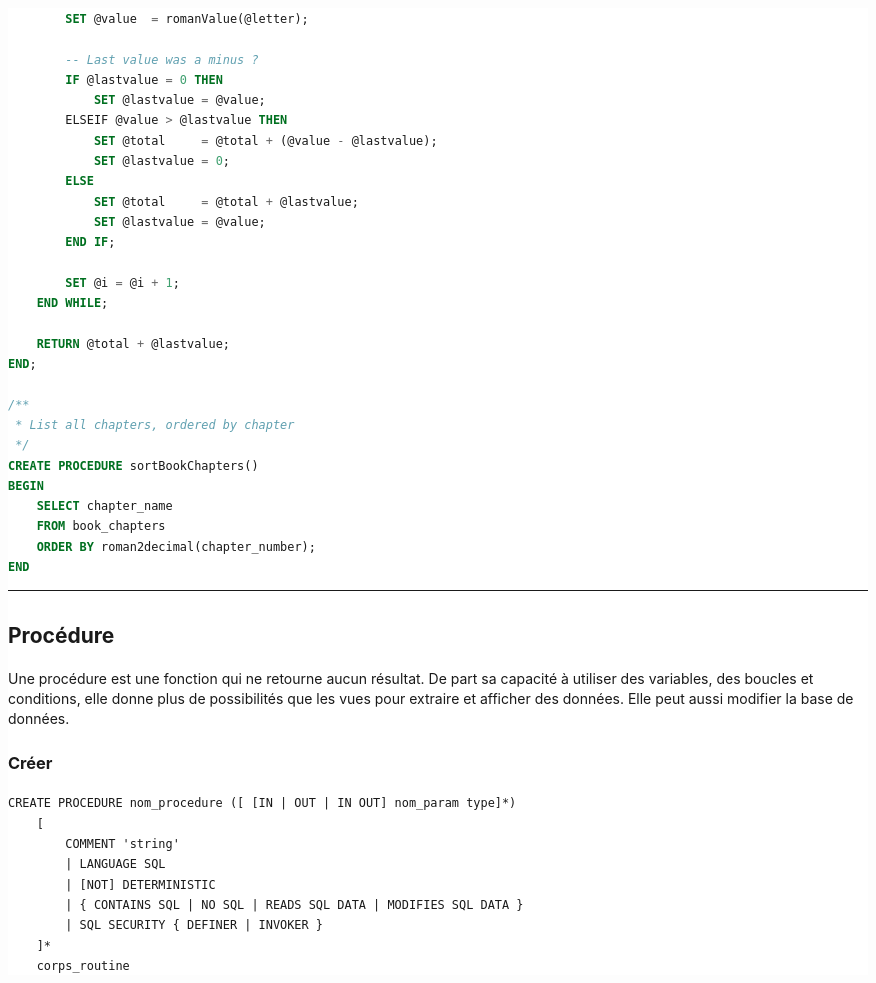 ``` sql
        SET @value  = romanValue(@letter);

        -- Last value was a minus ?
        IF @lastvalue = 0 THEN
            SET @lastvalue = @value;
        ELSEIF @value > @lastvalue THEN
            SET @total     = @total + (@value - @lastvalue);
            SET @lastvalue = 0;
        ELSE
            SET @total     = @total + @lastvalue;
            SET @lastvalue = @value;
        END IF;

        SET @i = @i + 1;
    END WHILE;

    RETURN @total + @lastvalue;
END;

/**
 * List all chapters, ordered by chapter
 */
CREATE PROCEDURE sortBookChapters()
BEGIN
    SELECT chapter_name
    FROM book_chapters
    ORDER BY roman2decimal(chapter_number);
END
```

---

## Procédure

Une procédure est une fonction qui ne retourne aucun résultat. De part sa capacité à utiliser des variables, des boucles et conditions, elle donne plus de possibilités que les vues pour extraire et afficher des données. Elle peut aussi modifier la base de données.

### Créer

    CREATE PROCEDURE nom_procedure ([ [IN | OUT | IN OUT] nom_param type]*)
        [
            COMMENT 'string'
            | LANGUAGE SQL
            | [NOT] DETERMINISTIC
            | { CONTAINS SQL | NO SQL | READS SQL DATA | MODIFIES SQL DATA }
            | SQL SECURITY { DEFINER | INVOKER }
        ]*
        corps_routine
